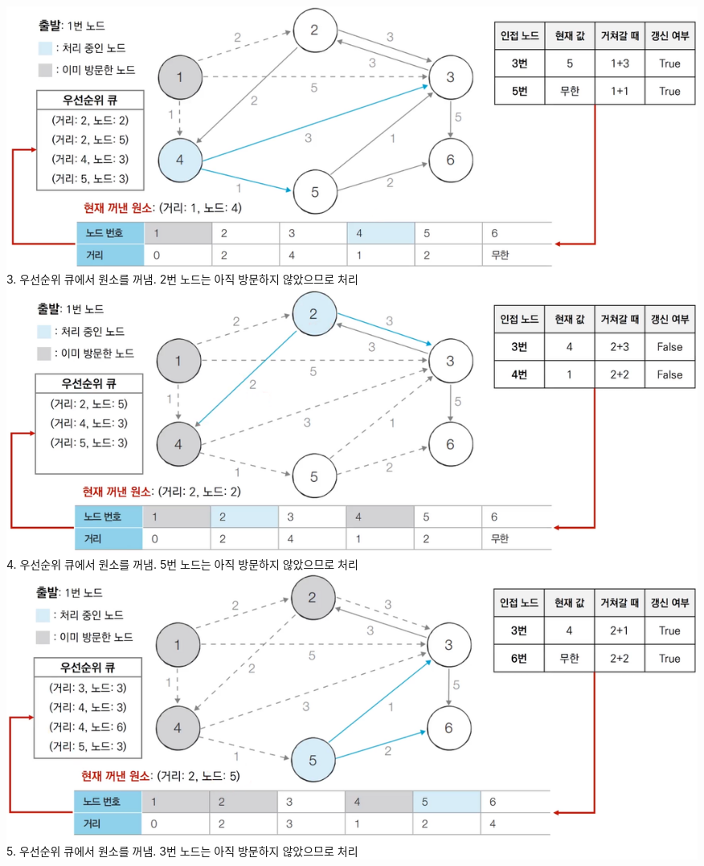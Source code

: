 ![그래프](다익스트라.assets/12.PNG)
3. 우선순위 큐에서 원소를 꺼냄. 2번 노드는 아직 방문하지 않았으므로 처리
![그래프](다익스트라.assets/13.PNG)
4. 우선순위 큐에서 원소를 꺼냄. 5번 노드는 아직 방문하지 않았으므로 처리
![그래프](다익스트라.assets/14.PNG)
5. 우선순위 큐에서 원소를 꺼냄. 3번 노드는 아직 방문하지 않았으므로 처리